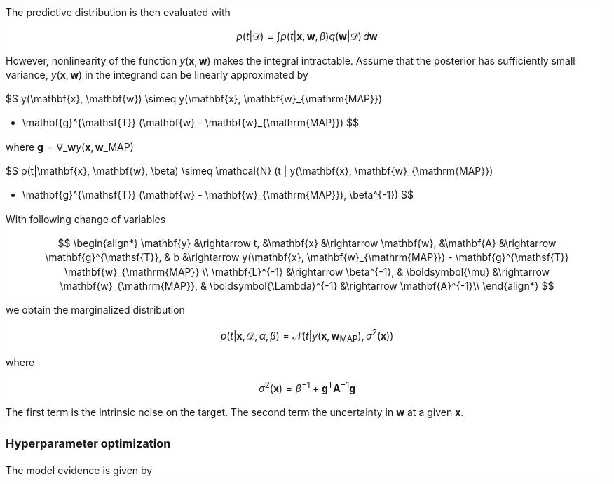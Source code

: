 The predictive distribution is then evaluated with

$$
p(t|\mathcal{D}) = \int p(t|\mathbf{x}, \mathbf{w}, \beta) q(\mathbf{w}|\mathcal{D}) \,d\mathbf{w}
$$

However, nonlinearity of the function $y(\mathbf{x}, \mathbf{w})$ makes the integral intractable.
Assume that the posterior has sufficiently small variance, $y(\mathbf{x}, \mathbf{w})$ in the integrand can be linearly approximated by

$$
y(\mathbf{x}, \mathbf{w}) \simeq y(\mathbf{x}, \mathbf{w}_{\mathrm{MAP}})
+ \mathbf{g}^{\mathsf{T}} (\mathbf{w} - \mathbf{w}_{\mathrm{MAP}})
$$

where $\mathbf{g} = \nabla\_{\mathbf{w}} y(\mathbf{x}, \mathbf{w}\_{\mathrm{MAP}})$

$$
p(t|\mathbf{x}, \mathbf{w}, \beta)
\simeq \mathcal{N} (t | y(\mathbf{x}, \mathbf{w}_{\mathrm{MAP}})
+ \mathbf{g}^{\mathsf{T}} (\mathbf{w} - \mathbf{w}_{\mathrm{MAP}}), \beta^{-1})
$$

With following change of variables

$$
\begin{align*}
\mathbf{y} &\rightarrow t, &\mathbf{x} &\rightarrow \mathbf{w},
&\mathbf{A} &\rightarrow \mathbf{g}^{\mathsf{T}},
& b &\rightarrow y(\mathbf{x}, \mathbf{w}_{\mathrm{MAP}}) - \mathbf{g}^{\mathsf{T}} \mathbf{w}_{\mathrm{MAP}} \\
\mathbf{L}^{-1} &\rightarrow \beta^{-1},
& \boldsymbol{\mu} &\rightarrow \mathbf{w}_{\mathrm{MAP}},
& \boldsymbol{\Lambda}^{-1} &\rightarrow \mathbf{A}^{-1}\\
\end{align*}
$$

we obtain the marginalized distribution

$$
p(t|\mathbf{x}, \mathcal{D}, \alpha, \beta)
= \mathcal{N} (t|y(\mathbf{x}, \mathbf{w}_{\mathrm{MAP}}), \sigma^2(\mathbf{x}))
$$

where

$$
\sigma^2(\mathbf{x}) = \beta^{-1} + \mathbf{g}^{\mathsf{T}} \mathbf{A}^{-1} \mathbf{g}
$$

The first term is the intrinsic noise on the target. The second term the uncertainty in $\mathbf{w}$ at a given $\mathbf{x}$.

### Hyperparameter optimization

The model evidence is given by
